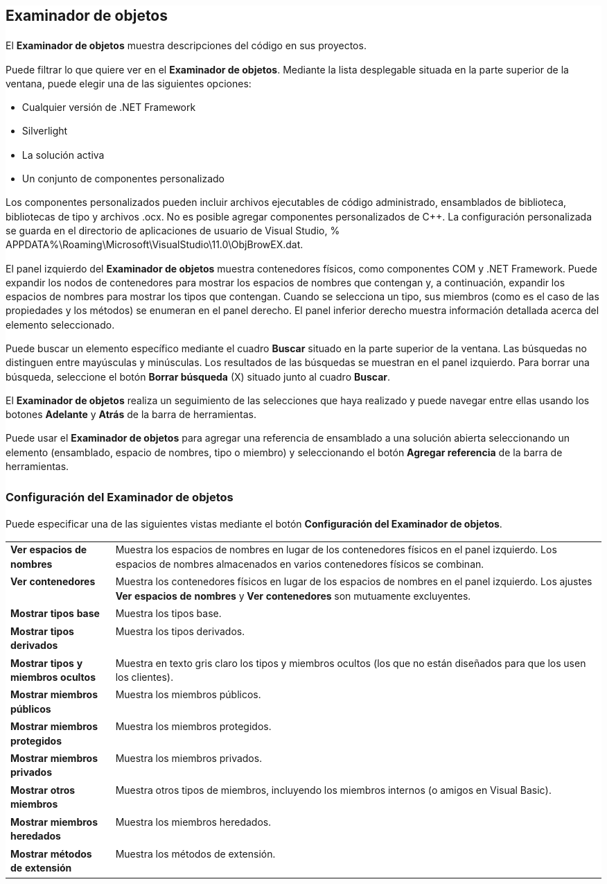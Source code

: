 ##  <a name="BKMK_ObjectBrowser"></a> Examinador de objetos  
 El **Examinador de objetos** muestra descripciones del código en sus proyectos.  
  
 Puede filtrar lo que quiere ver en el **Examinador de objetos**. Mediante la lista desplegable situada en la parte superior de la ventana, puede elegir una de las siguientes opciones:  
  
-   Cualquier versión de .NET Framework  
  
-   Silverlight  
  
-   La solución activa  
  
-   Un conjunto de componentes personalizado  
  
 Los componentes personalizados pueden incluir archivos ejecutables de código administrado, ensamblados de biblioteca, bibliotecas de tipo y archivos .ocx. No es posible agregar componentes personalizados de C++. La configuración personalizada se guarda en el directorio de aplicaciones de usuario de Visual Studio, % APPDATA%\Roaming\Microsoft\VisualStudio\11.0\ObjBrowEX.dat.  
  
 El panel izquierdo del **Examinador de objetos** muestra contenedores físicos, como componentes COM y .NET Framework. Puede expandir los nodos de contenedores para mostrar los espacios de nombres que contengan y, a continuación, expandir los espacios de nombres para mostrar los tipos que contengan. Cuando se selecciona un tipo, sus miembros (como es el caso de las propiedades y los métodos) se enumeran en el panel derecho. El panel inferior derecho muestra información detallada acerca del elemento seleccionado.  
  
 Puede buscar un elemento específico mediante el cuadro **Buscar** situado en la parte superior de la ventana. Las búsquedas no distinguen entre mayúsculas y minúsculas. Los resultados de las búsquedas se muestran en el panel izquierdo. Para borrar una búsqueda, seleccione el botón **Borrar búsqueda** (X) situado junto al cuadro **Buscar**.  
  
 El **Examinador de objetos** realiza un seguimiento de las selecciones que haya realizado y puede navegar entre ellas usando los botones **Adelante** y **Atrás** de la barra de herramientas.  
  
 Puede usar el **Examinador de objetos** para agregar una referencia de ensamblado a una solución abierta seleccionando un elemento (ensamblado, espacio de nombres, tipo o miembro) y seleccionando el botón **Agregar referencia** de la barra de herramientas.  
  
### <a name="object-browser-settings"></a>Configuración del Examinador de objetos  
 Puede especificar una de las siguientes vistas mediante el botón **Configuración del Examinador de objetos**.  
  
|||  
|-|-|  
|**Ver espacios de nombres**|Muestra los espacios de nombres en lugar de los contenedores físicos en el panel izquierdo. Los espacios de nombres almacenados en varios contenedores físicos se combinan.|  
|**Ver contenedores**|Muestra los contenedores físicos en lugar de los espacios de nombres en el panel izquierdo. Los ajustes **Ver espacios de nombres** y **Ver contenedores** son mutuamente excluyentes.|  
|**Mostrar tipos base**|Muestra los tipos base.|  
|**Mostrar tipos derivados**|Muestra los tipos derivados.|  
|**Mostrar tipos y miembros ocultos**|Muestra en texto gris claro los tipos y miembros ocultos (los que no están diseñados para que los usen los clientes).|  
|**Mostrar miembros públicos**|Muestra los miembros públicos.|  
|**Mostrar miembros protegidos**|Muestra los miembros protegidos.|  
|**Mostrar miembros privados**|Muestra los miembros privados.|  
|**Mostrar otros miembros**|Muestra otros tipos de miembros, incluyendo los miembros internos (o amigos en Visual Basic).|  
|**Mostrar miembros heredados**|Muestra los miembros heredados.|  
|**Mostrar métodos de extensión**|Muestra los métodos de extensión.|  
  